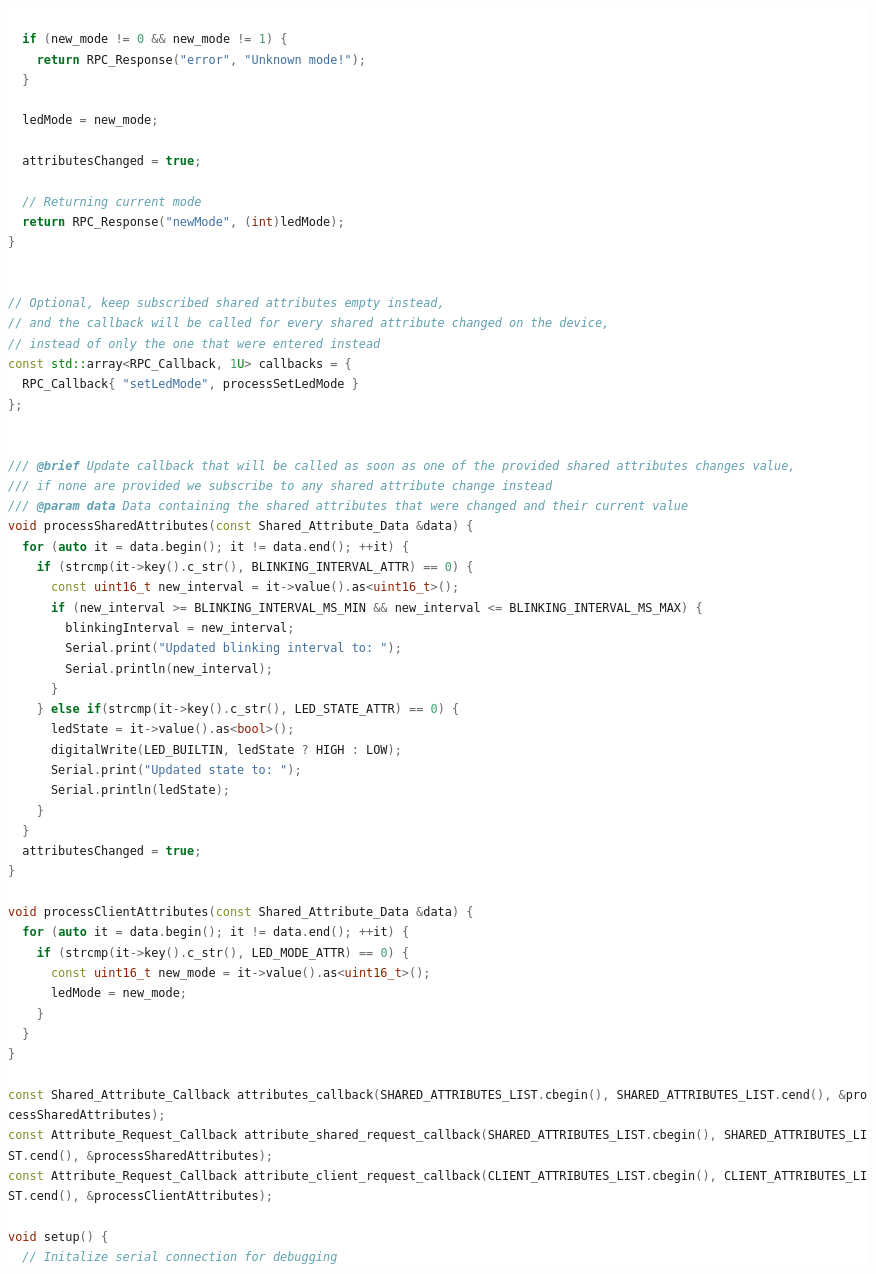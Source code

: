 ```cpp

  if (new_mode != 0 && new_mode != 1) {
    return RPC_Response("error", "Unknown mode!");
  }

  ledMode = new_mode;

  attributesChanged = true;

  // Returning current mode
  return RPC_Response("newMode", (int)ledMode);
}


// Optional, keep subscribed shared attributes empty instead,
// and the callback will be called for every shared attribute changed on the device,
// instead of only the one that were entered instead
const std::array<RPC_Callback, 1U> callbacks = {
  RPC_Callback{ "setLedMode", processSetLedMode }
};


/// @brief Update callback that will be called as soon as one of the provided shared attributes changes value,
/// if none are provided we subscribe to any shared attribute change instead
/// @param data Data containing the shared attributes that were changed and their current value
void processSharedAttributes(const Shared_Attribute_Data &data) {
  for (auto it = data.begin(); it != data.end(); ++it) {
    if (strcmp(it->key().c_str(), BLINKING_INTERVAL_ATTR) == 0) {
      const uint16_t new_interval = it->value().as<uint16_t>();
      if (new_interval >= BLINKING_INTERVAL_MS_MIN && new_interval <= BLINKING_INTERVAL_MS_MAX) {
        blinkingInterval = new_interval;
        Serial.print("Updated blinking interval to: ");
        Serial.println(new_interval);
      }
    } else if(strcmp(it->key().c_str(), LED_STATE_ATTR) == 0) {
      ledState = it->value().as<bool>();
      digitalWrite(LED_BUILTIN, ledState ? HIGH : LOW);
      Serial.print("Updated state to: ");
      Serial.println(ledState);
    }
  }
  attributesChanged = true;
}

void processClientAttributes(const Shared_Attribute_Data &data) {
  for (auto it = data.begin(); it != data.end(); ++it) {
    if (strcmp(it->key().c_str(), LED_MODE_ATTR) == 0) {
      const uint16_t new_mode = it->value().as<uint16_t>();
      ledMode = new_mode;
    }
  }
}

const Shared_Attribute_Callback attributes_callback(SHARED_ATTRIBUTES_LIST.cbegin(), SHARED_ATTRIBUTES_LIST.cend(), &processSharedAttributes);
const Attribute_Request_Callback attribute_shared_request_callback(SHARED_ATTRIBUTES_LIST.cbegin(), SHARED_ATTRIBUTES_LIST.cend(), &processSharedAttributes);
const Attribute_Request_Callback attribute_client_request_callback(CLIENT_ATTRIBUTES_LIST.cbegin(), CLIENT_ATTRIBUTES_LIST.cend(), &processClientAttributes);

void setup() {
  // Initalize serial connection for debugging
```